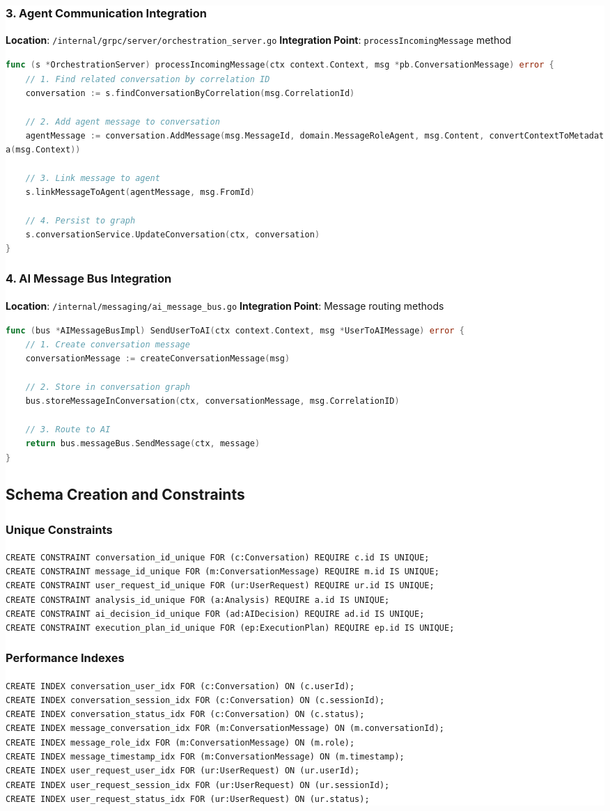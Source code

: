 ### 3. Agent Communication Integration
**Location**: `/internal/grpc/server/orchestration_server.go`
**Integration Point**: `processIncomingMessage` method

```go
func (s *OrchestrationServer) processIncomingMessage(ctx context.Context, msg *pb.ConversationMessage) error {
    // 1. Find related conversation by correlation ID
    conversation := s.findConversationByCorrelation(msg.CorrelationId)
    
    // 2. Add agent message to conversation
    agentMessage := conversation.AddMessage(msg.MessageId, domain.MessageRoleAgent, msg.Content, convertContextToMetadata(msg.Context))
    
    // 3. Link message to agent
    s.linkMessageToAgent(agentMessage, msg.FromId)
    
    // 4. Persist to graph
    s.conversationService.UpdateConversation(ctx, conversation)
}
```

### 4. AI Message Bus Integration
**Location**: `/internal/messaging/ai_message_bus.go`
**Integration Point**: Message routing methods

```go
func (bus *AIMessageBusImpl) SendUserToAI(ctx context.Context, msg *UserToAIMessage) error {
    // 1. Create conversation message
    conversationMessage := createConversationMessage(msg)
    
    // 2. Store in conversation graph
    bus.storeMessageInConversation(ctx, conversationMessage, msg.CorrelationID)
    
    // 3. Route to AI
    return bus.messageBus.SendMessage(ctx, message)
}
```

## Schema Creation and Constraints

### Unique Constraints
```cypher
CREATE CONSTRAINT conversation_id_unique FOR (c:Conversation) REQUIRE c.id IS UNIQUE;
CREATE CONSTRAINT message_id_unique FOR (m:ConversationMessage) REQUIRE m.id IS UNIQUE;
CREATE CONSTRAINT user_request_id_unique FOR (ur:UserRequest) REQUIRE ur.id IS UNIQUE;
CREATE CONSTRAINT analysis_id_unique FOR (a:Analysis) REQUIRE a.id IS UNIQUE;
CREATE CONSTRAINT ai_decision_id_unique FOR (ad:AIDecision) REQUIRE ad.id IS UNIQUE;
CREATE CONSTRAINT execution_plan_id_unique FOR (ep:ExecutionPlan) REQUIRE ep.id IS UNIQUE;
```

### Performance Indexes
```cypher
CREATE INDEX conversation_user_idx FOR (c:Conversation) ON (c.userId);
CREATE INDEX conversation_session_idx FOR (c:Conversation) ON (c.sessionId);
CREATE INDEX conversation_status_idx FOR (c:Conversation) ON (c.status);
CREATE INDEX message_conversation_idx FOR (m:ConversationMessage) ON (m.conversationId);
CREATE INDEX message_role_idx FOR (m:ConversationMessage) ON (m.role);
CREATE INDEX message_timestamp_idx FOR (m:ConversationMessage) ON (m.timestamp);
CREATE INDEX user_request_user_idx FOR (ur:UserRequest) ON (ur.userId);
CREATE INDEX user_request_session_idx FOR (ur:UserRequest) ON (ur.sessionId);
CREATE INDEX user_request_status_idx FOR (ur:UserRequest) ON (ur.status);
```
